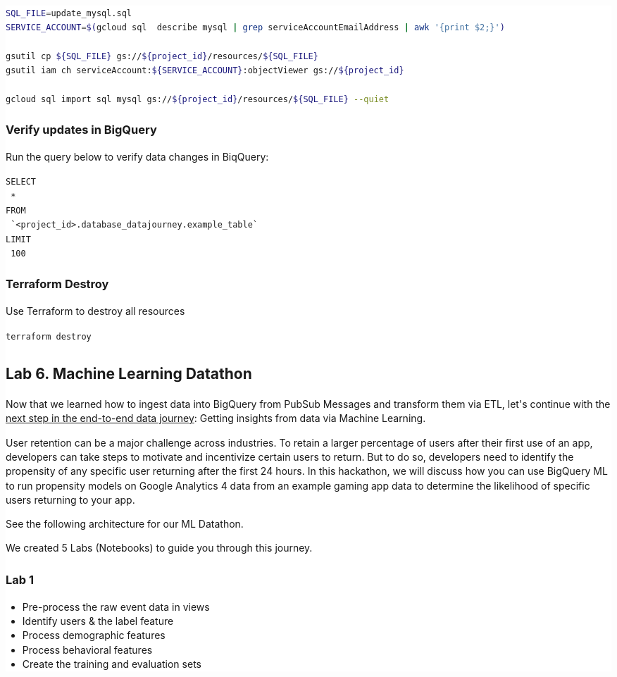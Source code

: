 ```bash
SQL_FILE=update_mysql.sql
SERVICE_ACCOUNT=$(gcloud sql  describe mysql | grep serviceAccountEmailAddress | awk '{print $2;}')

gsutil cp ${SQL_FILE} gs://${project_id}/resources/${SQL_FILE}
gsutil iam ch serviceAccount:${SERVICE_ACCOUNT}:objectViewer gs://${project_id}

gcloud sql import sql mysql gs://${project_id}/resources/${SQL_FILE} --quiet
```

### Verify updates in BigQuery

Run the query below to verify data changes in BiqQuery:

```
SELECT
 *
FROM
 `<project_id>.database_datajourney.example_table`
LIMIT
 100
```

### Terraform Destroy

Use Terraform to destroy all resources

```bash
terraform destroy
```

## Lab 6. Machine Learning Datathon

Now that we learned how to ingest data into BigQuery from PubSub Messages and transform them via ETL, let's continue with the [next step in the end-to-end data journey](https://github.com/NucleusEngineering/data-journey/blob/main/rsc/architecture.png): Getting insights from data via Machine Learning.

User retention can be a major challenge across industries. To retain a larger percentage of users after their first use of an app, developers can take steps to motivate and incentivize certain users to return. But to do so, developers need to identify the propensity of any specific user returning after the first 24 hours. In this hackathon, we will discuss how you can use BigQuery ML to run propensity models on Google Analytics 4 data from an example gaming app data to determine the likelihood of specific users returning to your app.

See the following architecture for our ML Datathon.

We created 5 Labs (Notebooks) to guide you through this journey.

### Lab 1

* Pre-process the raw event data in views
* Identify users & the label feature
* Process demographic features
* Process behavioral features
* Create the training and evaluation sets
